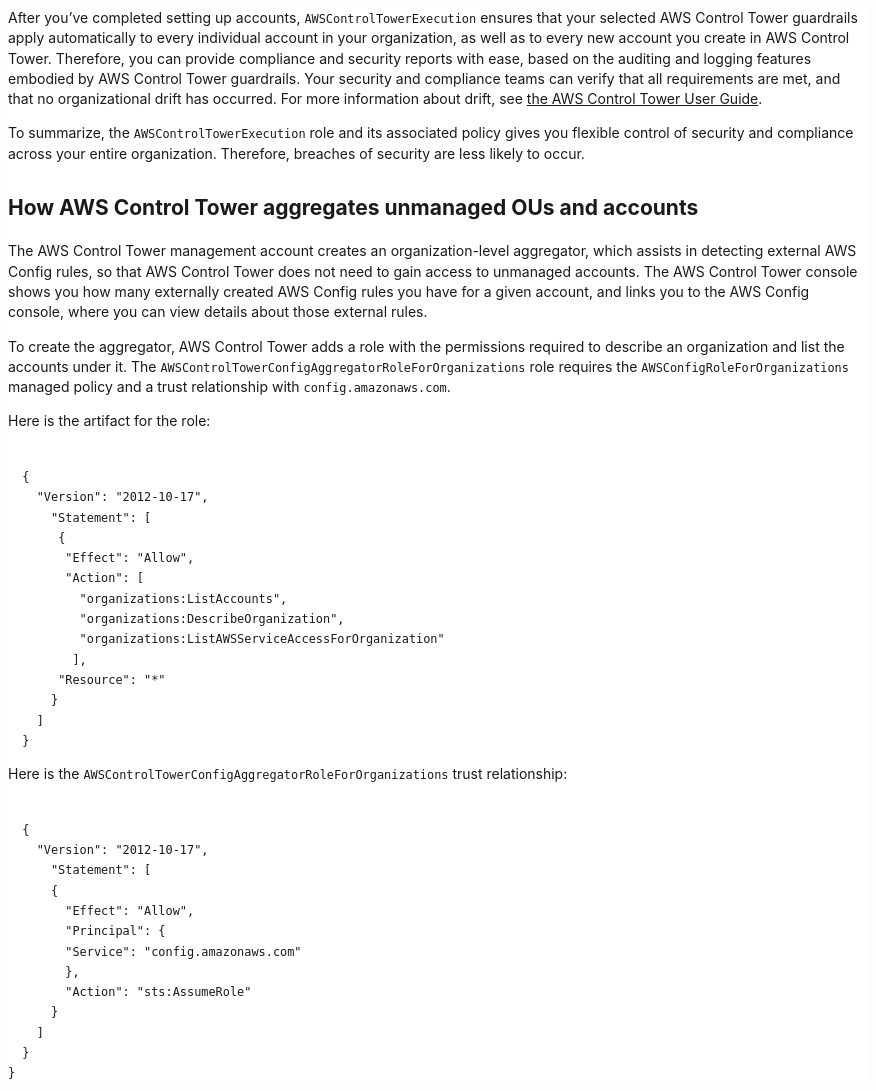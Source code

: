 After you’ve completed setting up accounts, `AWSControlTowerExecution` ensures that your selected AWS Control Tower guardrails apply automatically to every individual account in your organization, as well as to every new account you create in AWS Control Tower\. Therefore, you can provide compliance and security reports with ease, based on the auditing and logging features embodied by AWS Control Tower guardrails\. Your security and compliance teams can verify that all requirements are met, and that no organizational drift has occurred\. For more information about drift, see [the AWS Control Tower User Guide](https://docs.aws.amazon.com/controltower/latest/userguide/drift.html)\. 

To summarize, the `AWSControlTowerExecution` role and its associated policy gives you flexible control of security and compliance across your entire organization\. Therefore, breaches of security are less likely to occur\.

## How AWS Control Tower aggregates unmanaged OUs and accounts<a name="config-role-for-organizations"></a>

The AWS Control Tower management account creates an organization\-level aggregator, which assists in detecting external AWS Config rules, so that AWS Control Tower does not need to gain access to unmanaged accounts\. The AWS Control Tower console shows you how many externally created AWS Config rules you have for a given account, and links you to the AWS Config console, where you can view details about those external rules\. 

To create the aggregator, AWS Control Tower adds a role with the permissions required to describe an organization and list the accounts under it\. The `AWSControlTowerConfigAggregatorRoleForOrganizations` role requires the `AWSConfigRoleForOrganizations` managed policy and a trust relationship with `config.amazonaws.com`\.

Here is the artifact for the role:

```
    
  {
    "Version": "2012-10-17",
      "Statement": [
       {
        "Effect": "Allow",
        "Action": [
          "organizations:ListAccounts",
          "organizations:DescribeOrganization",
          "organizations:ListAWSServiceAccessForOrganization"
         ],
       "Resource": "*"
      }
    ]
  }
```

Here is the `AWSControlTowerConfigAggregatorRoleForOrganizations` trust relationship:

```
 
  {
    "Version": "2012-10-17",
      "Statement": [
      {
        "Effect": "Allow",
        "Principal": {
        "Service": "config.amazonaws.com"
        },
        "Action": "sts:AssumeRole"
      }
    ]
  }
}
```
